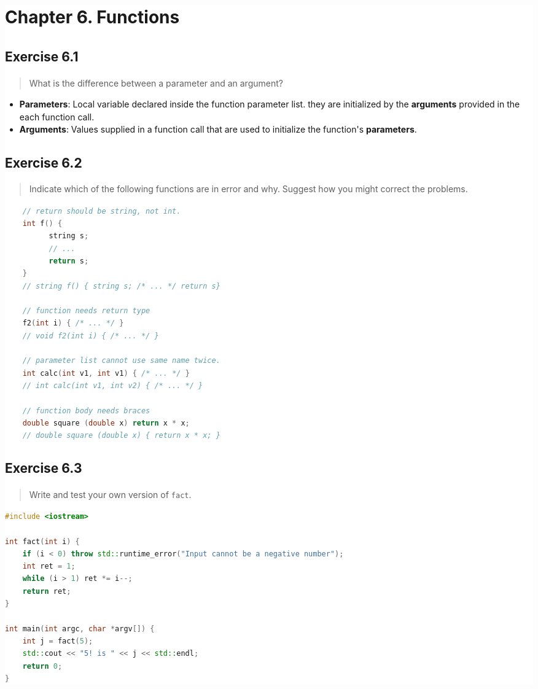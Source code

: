 Chapter 6. Functions
====================

## Exercise 6.1
> What is the difference between a parameter and an argument?
* **Parameters**: Local variable declared inside the function parameter list.
they are initialized by the **arguments** provided in the each function call.
* **Arguments**: Values supplied in a function call that are used to initialize the function's **parameters**.

## Exercise 6.2
> Indicate which of the following functions are in error and why. Suggest how you might correct the problems.
```c++
    // return should be string, not int.
    int f() {                
          string s;
          // ...
          return s;
    }
    // string f() { string s; /* ... */ return s}

    // function needs return type
    f2(int i) { /* ... */ }  
    // void f2(int i) { /* ... */ }

    // parameter list cannot use same name twice.
    int calc(int v1, int v1) { /* ... */ }  
    // int calc(int v1, int v2) { /* ... */ }

    // function body needs braces
    double square (double x) return x * x;
    // double square (double x) { return x * x; }
```

## Exercise 6.3
> Write and test your own version of `fact`.
```c++
#include <iostream>

int fact(int i) {
    if (i < 0) throw std::runtime_error("Input cannot be a negative number");
    int ret = 1;
    while (i > 1) ret *= i--;
    return ret;
}

int main(int argc, char *argv[]) {
    int j = fact(5);
    std::cout << "5! is " << j << std::endl;
    return 0;
}
```
